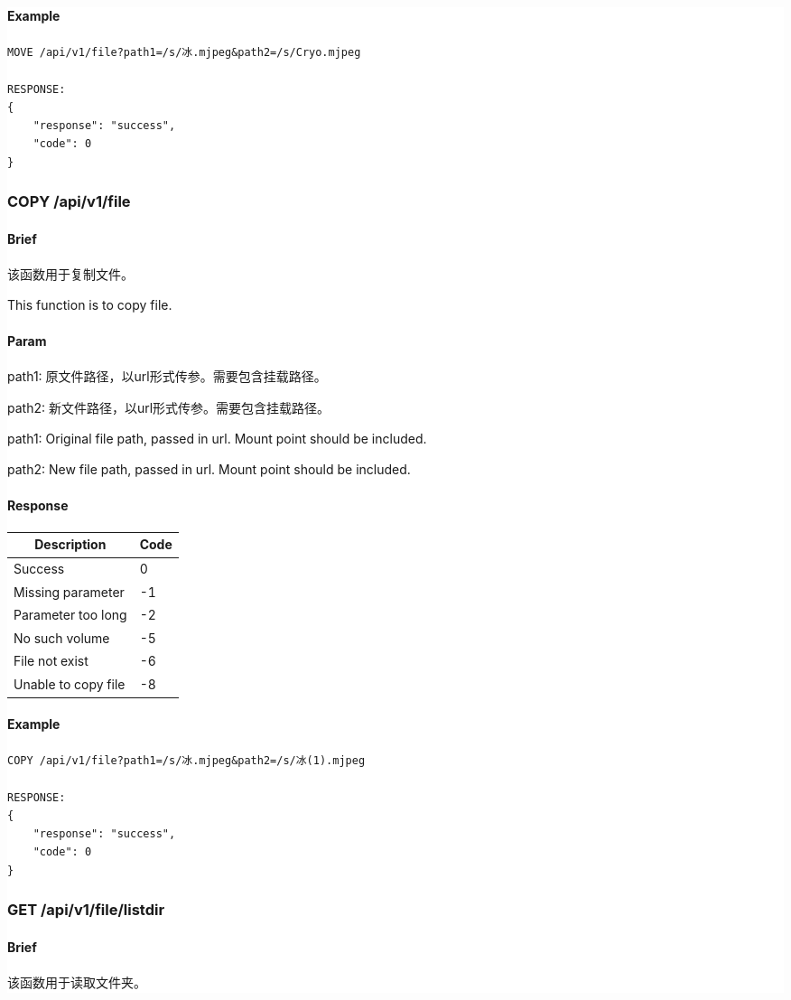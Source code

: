 #### Example
~~~
MOVE /api/v1/file?path1=/s/冰.mjpeg&path2=/s/Cryo.mjpeg

RESPONSE:
{
    "response": "success",
    "code": 0
}
~~~

### COPY /api/v1/file
#### Brief
该函数用于复制文件。

This function is to copy file.

#### Param
path1: 原文件路径，以url形式传参。需要包含挂载路径。

path2: 新文件路径，以url形式传参。需要包含挂载路径。

path1: Original file path, passed in url. Mount point should be included.

path2: New file path, passed in url. Mount point should be included.

#### Response
| Description | Code |
| --- | --- |
| Success | 0 |
| Missing parameter | -1 |
| Parameter too long | -2 |
| No such volume | -5 |
| File not exist | -6 |
| Unable to copy file | -8 |

#### Example
~~~
COPY /api/v1/file?path1=/s/冰.mjpeg&path2=/s/冰(1).mjpeg

RESPONSE:
{
    "response": "success",
    "code": 0
}
~~~

### GET /api/v1/file/listdir
#### Brief
该函数用于读取文件夹。
